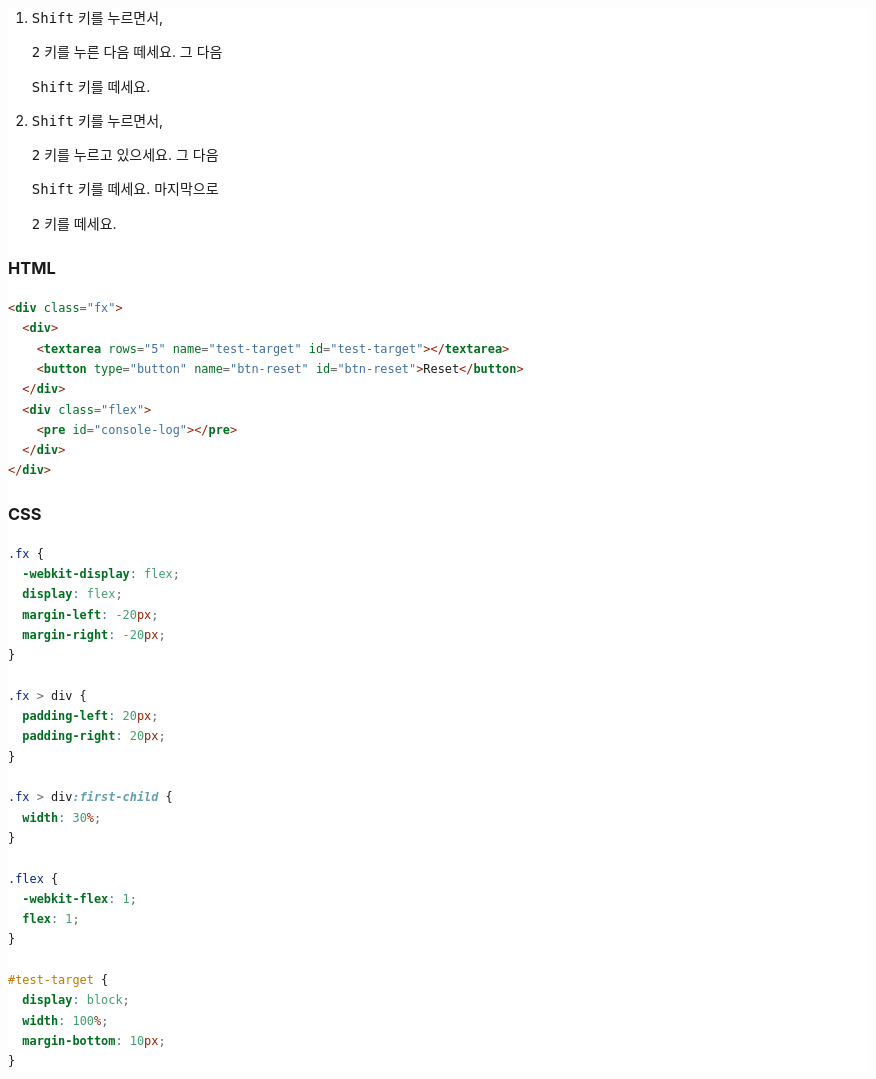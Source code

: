 1. <kbd>Shift</kbd> 키를 누르면서,

   <kbd>2</kbd> 키를 누른 다음 떼세요. 그 다음

   <kbd>Shift</kbd> 키를 떼세요.

2. <kbd>Shift</kbd> 키를 누르면서,

   <kbd>2</kbd> 키를 누르고 있으세요. 그 다음

   <kbd>Shift</kbd> 키를 떼세요. 마지막으로

   <kbd>2</kbd> 키를 떼세요.

### HTML

```html
<div class="fx">
  <div>
    <textarea rows="5" name="test-target" id="test-target"></textarea>
    <button type="button" name="btn-reset" id="btn-reset">Reset</button>
  </div>
  <div class="flex">
    <pre id="console-log"></pre>
  </div>
</div>
```

### CSS

```css
.fx {
  -webkit-display: flex;
  display: flex;
  margin-left: -20px;
  margin-right: -20px;
}

.fx > div {
  padding-left: 20px;
  padding-right: 20px;
}

.fx > div:first-child {
  width: 30%;
}

.flex {
  -webkit-flex: 1;
  flex: 1;
}

#test-target {
  display: block;
  width: 100%;
  margin-bottom: 10px;
}
```
